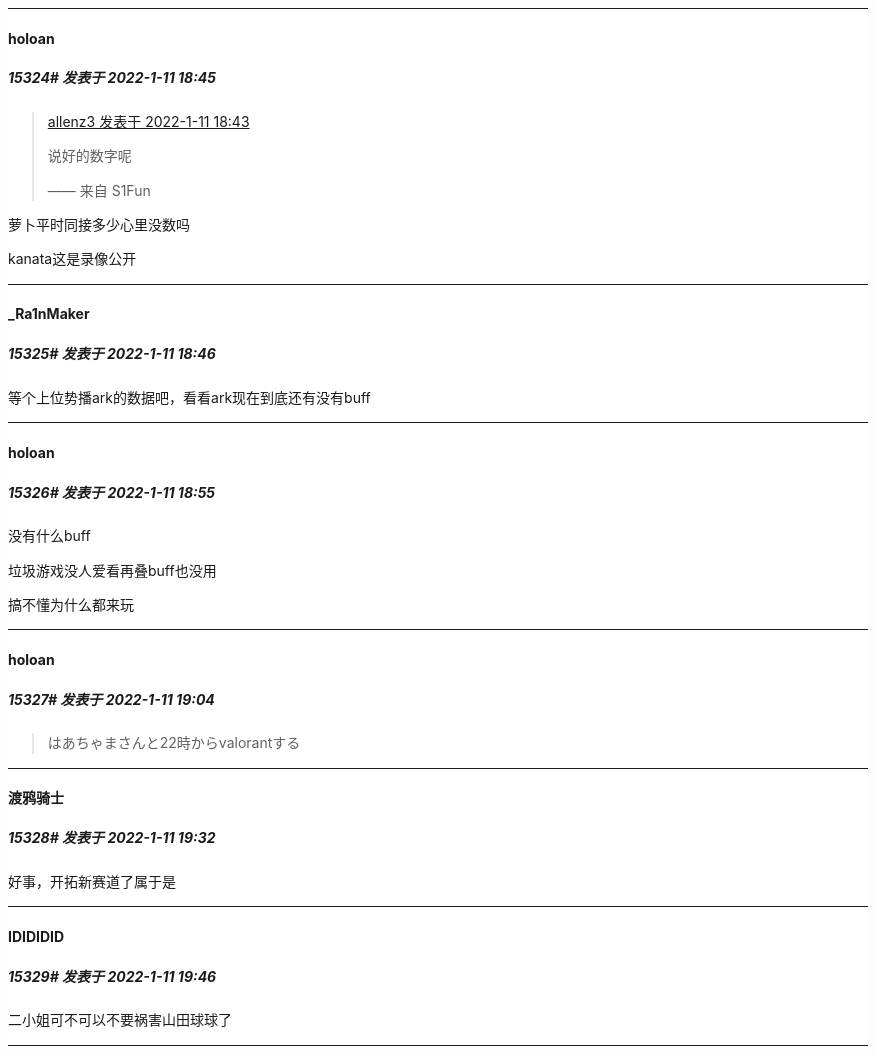 *****

####  holoan  
##### 15324#       发表于 2022-1-11 18:45

<blockquote><a href="httphttps://bbs.saraba1st.com/2b/forum.php?mod=redirect&amp;goto=findpost&amp;pid=54250186&amp;ptid=2018062" target="_blank">allenz3 发表于 2022-1-11 18:43</a>

说好的数字呢

—— 来自 S1Fun</blockquote>
萝卜平时同接多少心里没数吗

kanata这是录像公开

*****

####  _Ra1nMaker  
##### 15325#       发表于 2022-1-11 18:46

等个上位势播ark的数据吧，看看ark现在到底还有没有buff

*****

####  holoan  
##### 15326#       发表于 2022-1-11 18:55

没有什么buff

垃圾游戏没人爱看再叠buff也没用

搞不懂为什么都来玩

*****

####  holoan  
##### 15327#       发表于 2022-1-11 19:04

<blockquote>はあちゃまさんと22時からvalorantする</blockquote>

*****

####  渡鸦骑士  
##### 15328#       发表于 2022-1-11 19:32

好事，开拓新赛道了属于是

*****

####  IDIDIDID  
##### 15329#       发表于 2022-1-11 19:46

二小姐可不可以不要祸害山田球球了

*****
